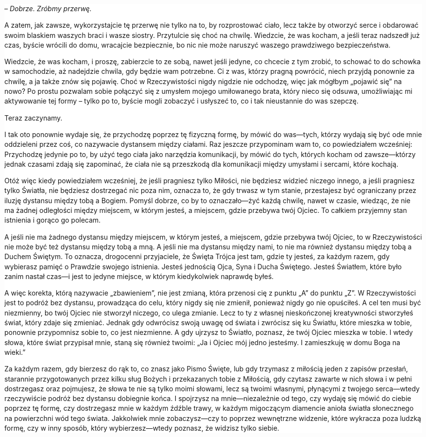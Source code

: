 *– Dobrze. Zróbmy przerwę.*

A zatem, jak zawsze, wykorzystajcie tę przerwę nie tylko na to, by rozprostować ciało, lecz także by otworzyć serce i obdarować swoim blaskiem waszych braci i wasze siostry. Przytulcie się choć na chwilę. Wiedzcie, że was kocham, a jeśli teraz nadszedł już czas, byście wrócili do domu, wracajcie bezpiecznie, bo nic nie może naruszyć waszego prawdziwego bezpieczeństwa.

Wiedzcie, że was kocham, i proszę, zabierzcie to ze sobą, nawet jeśli jedyne, co chcecie z tym zrobić, to schować to do schowka w samochodzie, aż nadejdzie chwila, gdy będzie wam potrzebne. Ci z was, którzy pragną powrócić, niech przyjdą ponownie za chwilę, a ja także znów się pojawię. Choć w Rzeczywistości nigdy nigdzie nie odchodzę, więc jak mógłbym „pojawić się” na nowo? Po prostu pozwalam sobie połączyć się z umysłem mojego umiłowanego brata, który nieco się odsuwa, umożliwiając mi aktywowanie tej formy – tylko po to, byście mogli zobaczyć i usłyszeć to, co i tak nieustannie do was szepczę.

Teraz zaczynamy.

I tak oto ponownie wydaje się, że przychodzę poprzez tę fizyczną formę, by mówić do was—tych, którzy wydają się być ode mnie oddzieleni przez coś, co nazywacie dystansem między ciałami. Raz jeszcze przypominam wam to, co powiedziałem wcześniej: Przychodzę jedynie po to, by użyć tego ciała jako narzędzia komunikacji, by mówić do tych, których kocham od zawsze—którzy jednak czasami zdają się zapominać, że ciała nie są przeszkodą dla komunikacji między umysłami i sercami, które kochają.

Otóż więc kiedy powiedziałem wcześniej, że jeśli pragniesz tylko Miłości, nie będziesz widzieć niczego innego, a jeśli pragniesz tylko Światła, nie będziesz dostrzegać nic poza nim, oznacza to, że gdy trwasz w tym stanie, przestajesz być ograniczany przez iluzję dystansu między tobą a Bogiem. Pomyśl dobrze, co by to oznaczało—żyć każdą chwilę, nawet w czasie, wiedząc, że nie ma żadnej odległości między miejscem, w którym jesteś, a miejscem, gdzie przebywa twój Ojciec. To całkiem przyjemny stan istnienia i gorąco go polecam.

A jeśli nie ma żadnego dystansu między miejscem, w którym jesteś, a miejscem, gdzie przebywa twój Ojciec, to w Rzeczywistości nie może być też dystansu między tobą a mną. A jeśli nie ma dystansu między nami, to nie ma również dystansu między tobą a Duchem Świętym. To oznacza, drogocenni przyjaciele, że Święta Trójca jest tam, gdzie ty jesteś, za każdym razem, gdy wybierasz pamięć o Prawdzie swojego istnienia. Jesteś jednością Ojca, Syna i Ducha Świętego. Jesteś Światłem, które było zanim nastał czas—i jest to jedyne miejsce, w którym kiedykolwiek naprawdę byłeś.

A więc korekta, którą nazywacie „zbawieniem”, nie jest zmianą, która przenosi cię z punktu „A” do punktu „Z”. W Rzeczywistości jest to podróż bez dystansu, prowadząca do celu, który nigdy się nie zmienił, ponieważ nigdy go nie opuściłeś. A cel ten musi być niezmienny, bo twój Ojciec nie stworzył niczego, co ulega zmianie. Lecz to ty z własnej nieskończonej kreatywności stworzyłeś świat, który zdaje się zmieniać. Jednak gdy odwrócisz swoją uwagę od świata i zwrócisz się ku Światłu, które mieszka w tobie, ponownie przypomnisz sobie to, co jest niezmienne. A gdy ujrzysz to Światło, poznasz, że twój Ojciec mieszka w tobie. I wtedy słowa, które świat przypisał mnie, staną się również twoimi: „Ja i Ojciec mój jedno jesteśmy. I zamieszkuję w domu Boga na wieki.”

Za każdym razem, gdy bierzesz do rąk to, co znasz jako Pismo Święte, lub gdy trzymasz z miłością jeden z zapisów przesłań, starannie przygotowanych przez kilku sług Bożych i przekazanych tobie z Miłością, gdy czytasz zawarte w nich słowa i w pełni dostrzegasz oraz pojmujesz, że słowa te nie są tylko moimi słowami, lecz są twoimi własnymi, płynącymi z twojego serca—wtedy rzeczywiście podróż bez dystansu dobiegnie końca. I spojrzysz na mnie—niezależnie od tego, czy wydaję się mówić do ciebie poprzez tę formę, czy dostrzegasz mnie w każdym źdźble trawy, w każdym migoczącym diamencie anioła światła słonecznego na powierzchni wód tego świata. Jakkolwiek mnie zobaczysz—czy to poprzez wewnętrzne widzenie, które wykracza poza ludzką formę, czy w inny sposób, który wybierzesz—wtedy poznasz, że widzisz tylko siebie.
